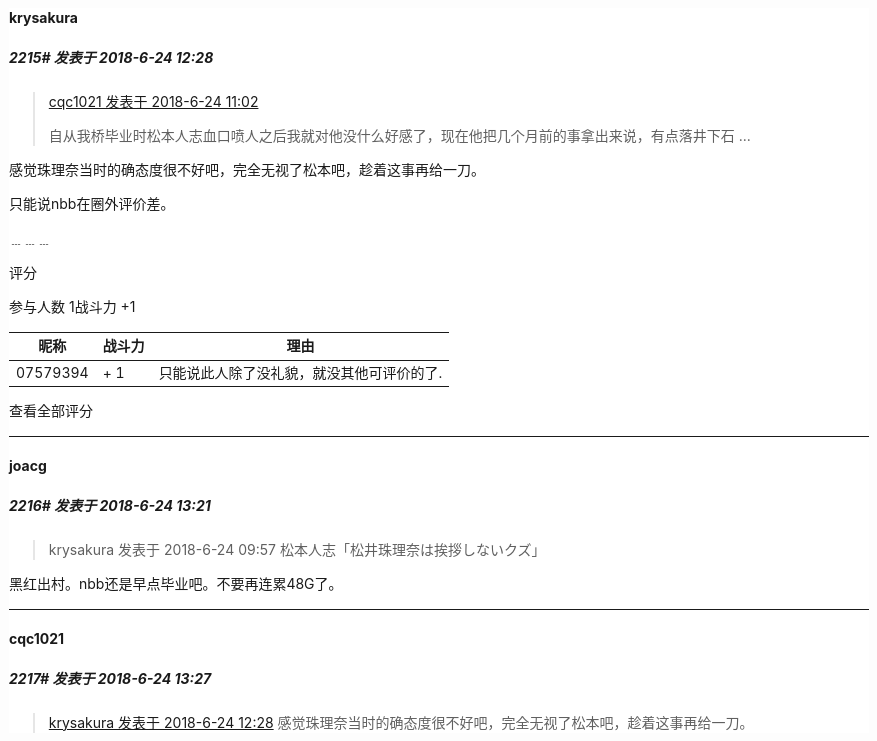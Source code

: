 ####  krysakura  
##### 2215#       发表于 2018-6-24 12:28



<blockquote><a href="httphttps://bbs.saraba1st.com/2b/forum.php?mod=redirect&amp;goto=findpost&amp;pid=40096957&amp;ptid=1595639" target="_blank">cqc1021 发表于 2018-6-24 11:02</a>

自从我桥毕业时松本人志血口喷人之后我就对他没什么好感了，现在他把几个月前的事拿出来说，有点落井下石 ...</blockquote>
感觉珠理奈当时的确态度很不好吧，完全无视了松本吧，趁着这事再给一刀。

只能说nbb在圈外评价差。



﹍﹍﹍

评分





 参与人数 1战斗力 +1

|昵称|战斗力|理由|
|----|---|---|
| 07579394| + 1|只能说此人除了没礼貌，就没其他可评价的了.|



查看全部评分






-----

####  joacg  
##### 2216#       发表于 2018-6-24 13:21



<blockquote>krysakura 发表于 2018-6-24 09:57
松本人志「松井珠理奈は挨拶しないクズ」</blockquote>
黑红出村。nbb还是早点毕业吧。不要再连累48G了。







-----

####  cqc1021  
##### 2217#       发表于 2018-6-24 13:27



<blockquote><a href="httphttps://bbs.saraba1st.com/2b/forum.php?mod=redirect&amp;goto=findpost&amp;pid=40097781&amp;ptid=1595639" target="_blank">krysakura 发表于 2018-6-24 12:28</a>
感觉珠理奈当时的确态度很不好吧，完全无视了松本吧，趁着这事再给一刀。

